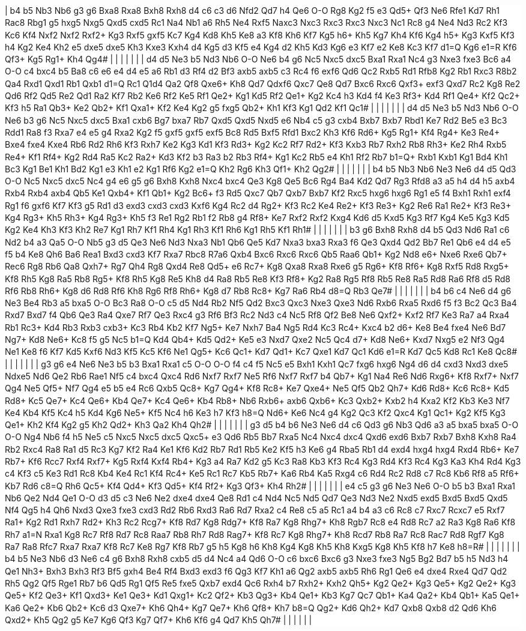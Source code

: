 | b4 b5 Nb3 Nb6 g3 g6 Bxa8 Rxa8 Bxh8 Rxh8 d4 c6 c3 d6 Nfd2 Qd7 h4 Qe6 O-O Rg8 Kg2 f5 e3 Qd5+ Qf3 Ne6 Rfe1 Kd7 Rh1 Rac8 Rbg1 g5 hxg5 Nxg5 Qxd5 cxd5 Rc1 Na4 Nb1 a6 Rh5 Ne4 Rxf5 Naxc3 Nxc3 Rxc3 Rxc3 Nxc3 Nc1 Rc8 g4 Ne4 Nd3 Rc2 Kf3 Kc6 Kf4 Nxf2 Nxf2 Rxf2+ Kg3 Rxf5 gxf5 Kc7 Kg4 Kd8 Kh5 Ke8 a3 Kf8 Kh6 Kf7 Kg5 h6+ Kh5 Kg7 Kh4 Kf6 Kg4 h5+ Kg3 Kxf5 Kf3 h4 Kg2 Ke4 Kh2 e5 dxe5 dxe5 Kh3 Kxe3 Kxh4 d4 Kg5 d3 Kf5 e4 Kg4 d2 Kh5 Kd3 Kg6 e3 Kf7 e2 Ke8 Kc3 Kf7 d1=Q Kg6 e1=R Kf6 Qf3+ Kg5 Rg1+ Kh4 Qg4# |  |  |  |  |  |
| d4 d5 Ne3 b5 Nd3 Nb6 O-O Ne6 b4 g6 Nc5 Nxc5 dxc5 Bxa1 Rxa1 Nc4 g3 Nxe3 fxe3 Bc6 a4 O-O c4 bxc4 b5 Ba8 c6 e6 e4 d4 e5 a6 Rb1 d3 Rf4 d2 Bf3 axb5 axb5 c3 Rc4 f6 exf6 Qd6 Qc2 Rxb5 Rd1 Rfb8 Kg2 Rb1 Rxc3 R8b2 Qa4 Rxd1 Qxd1 Rb1 Qxb1 d1=Q Rc1 Q1d4 Qa2 Qf8 Qxe6+ Kh8 Qd7 Qdxf6 Qxc7 Qe8 Qd7 Bxc6 Rxc6 Qxf3+ exf3 Qxd7 Rc2 Kg8 Re2 Qd6 Rf2 Qd5 Re2 Qd1 Ra2 Kf7 Rb2 Ke6 Rf2 Ke5 Rf1 Qe2+ Kg1 Kd5 Rf2 Qe1+ Kg2 Kc4 h3 Kd4 f4 Ke3 Rf3+ Kd4 Rf1 Qe4+ Kf2 Qc2+ Kf3 h5 Ra1 Qb3+ Ke2 Qb2+ Kf1 Qxa1+ Kf2 Ke4 Kg2 g5 fxg5 Qb2+ Kh1 Kf3 Kg1 Qd2 Kf1 Qc1# |  |  |  |  |  |
| d4 d5 Ne3 b5 Nd3 Nb6 O-O Ne6 b3 g6 Nc5 Nxc5 dxc5 Bxa1 cxb6 Bg7 bxa7 Rb7 Qxd5 Qxd5 Nxd5 e6 Nb4 c5 g3 cxb4 Bxb7 Bxb7 Rbd1 Ke7 Rd2 Be5 e3 Bc3 Rdd1 Ra8 f3 Rxa7 e4 e5 g4 Rxa2 Kg2 f5 gxf5 gxf5 exf5 Bc8 Rd5 Bxf5 Rfd1 Bxc2 Kh3 Kf6 Rd6+ Kg5 Rg1+ Kf4 Rg4+ Ke3 Re4+ Bxe4 fxe4 Kxe4 Rb6 Rd2 Rh6 Kf3 Rxh7 Ke2 Kg3 Kd1 Kf3 Rd3+ Kg2 Kc2 Rf7 Rd2+ Kf3 Kxb3 Rb7 Rxh2 Rb8 Rh3+ Ke2 Rh4 Rxb5 Re4+ Kf1 Rf4+ Kg2 Rd4 Ra5 Kc2 Ra2+ Kd3 Kf2 b3 Ra3 b2 Rb3 Rf4+ Kg1 Kc2 Rb5 e4 Kh1 Rf2 Rb7 b1=Q+ Rxb1 Kxb1 Kg1 Bd4 Kh1 Bc3 Kg1 Be1 Kh1 Bd2 Kg1 e3 Kh1 e2 Kg1 Rf6 Kg2 e1=Q Kh2 Rg6 Kh3 Qf1+ Kh2 Qg2# |  |  |  |  |  |
| b4 b5 Nb3 Nb6 Ne3 Ne6 d4 d5 Qd3 O-O Nc5 Nxc5 dxc5 Nc4 g4 e6 g5 g6 Bxh8 Kxh8 Nxc4 bxc4 Qe3 Kg8 Qe5 Bc6 Rg4 Ba4 Kd2 Qd7 Rg3 Rfd8 a3 a5 h4 d4 h5 axb4 Rxb4 Rxb4 axb4 Qb5 Ke1 Qxb4+ Kf1 Qb1+ Kg2 Bc6+ f3 Rd5 Qxc7 Qb7 Qxb7 Bxb7 Kf2 Rxc5 hxg6 hxg6 Rg1 e5 f4 Bxh1 Rxh1 exf4 Rg1 f6 gxf6 Kf7 Kf3 g5 Rd1 d3 exd3 cxd3 cxd3 Kxf6 Kg4 Rc2 d4 Rg2+ Kf3 Rc2 Ke4 Re2+ Kf3 Re3+ Kg2 Re6 Ra1 Re2+ Kf3 Re3+ Kg4 Rg3+ Kh5 Rh3+ Kg4 Rg3+ Kh5 f3 Re1 Rg2 Rb1 f2 Rb8 g4 Rf8+ Ke7 Rxf2 Rxf2 Kxg4 Kd6 d5 Kxd5 Kg3 Rf7 Kg4 Ke5 Kg3 Kd5 Kg2 Ke4 Kh3 Kf3 Kh2 Re7 Kg1 Rh7 Kf1 Rh4 Kg1 Rh3 Kf1 Rh6 Kg1 Rh5 Kf1 Rh1# |  |  |  |  |  |
| b3 g6 Bxh8 Rxh8 d4 b5 Qd3 Nd6 Ra1 c6 Nd2 b4 a3 Qa5 O-O Nb5 g3 d5 Qe3 Ne6 Nd3 Nxa3 Nb1 Qb6 Qe5 Kd7 Nxa3 bxa3 Rxa3 f6 Qe3 Qxd4 Qd2 Bb7 Re1 Qb6 e4 d4 e5 f5 b4 Ke8 Qh6 Ba6 Rea1 Bxd3 cxd3 Kf7 Rxa7 Rbc8 R7a6 Qxb4 Bxc6 Rxc6 Rxc6 Qb5 Raa6 Qb1+ Kg2 Nd8 e6+ Nxe6 Rxe6 Qb7+ Rec6 Rg8 Rb6 Qa8 Qxh7+ Rg7 Qh4 Rg8 Qxd4 Re8 Qd5+ e6 Rc7+ Kg8 Qxa8 Rxa8 Rxe6 g5 Rg6+ Kf8 Rf6+ Kg8 Rxf5 Rd8 Rxg5+ Kf8 Rh5 Kg8 Ra5 Rb8 Rg5+ Kf8 Rh5 Kg8 Re5 Kh8 d4 Ra8 Rb5 Re8 Kf3 Rf8+ Kg2 Ra8 Rg5 Rf8 Rb5 Re8 Ra5 Rd8 Ra6 Rf8 d5 Rd8 Rf6 Rb8 Rh6+ Kg8 d6 Rd8 Rf6 Kh8 Rg6 Rf8 Rh6+ Kg8 d7 Rb8 Rc8+ Kg7 Ra6 Rb4 d8=Q Rb3 Qe7# |  |  |  |  |  |
| b4 b6 c4 Ne6 d4 g6 Ne3 Be4 Rb3 a5 bxa5 O-O Bc3 Ra8 O-O c5 d5 Nd4 Rb2 Nf5 Qd2 Bxc3 Qxc3 Nxe3 Qxe3 Nd6 Rxb6 Rxa5 Rxd6 f5 f3 Bc2 Qc3 Ba4 Rxd7 Bxd7 f4 Qb6 Qe3 Ra4 Qxe7 Rf7 Qe3 Rxc4 g3 Rf6 Bf3 Rc2 Nd3 c4 Nc5 Rf8 Qf2 Be8 Ne6 Qxf2+ Kxf2 Rf7 Ke3 Ra7 a4 Rxa4 Rb1 Rc3+ Kd4 Rb3 Rxb3 cxb3+ Kc3 Rb4 Kb2 Kf7 Ng5+ Ke7 Nxh7 Ba4 Ng5 Rd4 Kc3 Rc4+ Kxc4 b2 d6+ Ke8 Be4 fxe4 Ne6 Bd7 Ng7+ Kd8 Ne6+ Kc8 f5 g5 Nc5 b1=Q Kd4 Qb4+ Kd5 Qd2+ Ke5 e3 Nxd7 Qxe2 Nc5 Qc4 d7+ Kd8 Ne6+ Kxd7 Nxg5 e2 Nf3 Qg4 Ne1 Ke8 f6 Kf7 Kd5 Kxf6 Nd3 Kf5 Kc5 Kf6 Ne1 Qg5+ Kc6 Qc1+ Kd7 Qd1+ Kc7 Qxe1 Kd7 Qc1 Kd6 e1=R Kd7 Qc5 Kd8 Rc1 Ke8 Qc8# |  |  |  |  |  |
| g3 g6 e4 Ne6 Ne3 b5 b3 Bxa1 Rxa1 c5 O-O O-O f4 c4 f5 Nc5 e5 Bxh1 Kxh1 Qc7 fxg6 hxg6 Ng4 d6 d4 cxd3 Nxd3 dxe5 Ndxe5 Nd6 Qe2 Rb6 Rae1 Nf5 c4 bxc4 Qxc4 Rd6 Nxf7 Rxf7 Ne5 Rf6 Nxf7 Rxf7 b4 Qb7+ Kg1 Na4 Re6 Nd6 Rxg6+ Kf8 Rxf7+ Nxf7 Qg4 Ne5 Qf5+ Nf7 Qg4 e5 b5 e4 Rc6 Qxb5 Qc8+ Kg7 Qg4+ Kf8 Rc8+ Ke7 Qxe4+ Ne5 Qf5 Qb2 Qh7+ Kd6 Rd8+ Kc6 Rc8+ Kd5 Rd8+ Kc5 Qe7+ Kc4 Qe6+ Kb4 Qe7+ Kc4 Qe6+ Kb4 Rb8+ Nb6 Rxb6+ axb6 Qxb6+ Kc3 Qxb2+ Kxb2 h4 Kxa2 Kf2 Kb3 Ke3 Nf7 Ke4 Kb4 Kf5 Kc4 h5 Kd4 Kg6 Ne5+ Kf5 Nc4 h6 Ke3 h7 Kf3 h8=Q Nd6+ Ke6 Nc4 g4 Kg2 Qc3 Kf2 Qxc4 Kg1 Qc1+ Kg2 Kf5 Kg3 Qe1+ Kh2 Kf4 Kg2 g5 Kh2 Qd2+ Kh3 Qa2 Kh4 Qh2# |  |  |  |  |  |
| g3 d5 b4 b6 Ne3 Ne6 d4 c6 Qd3 g6 Nb3 Qd6 a3 a5 bxa5 bxa5 O-O O-O Ng4 Nb6 f4 h5 Ne5 c5 Nxc5 Nxc5 dxc5 Qxc5+ e3 Qd6 Rb5 Bb7 Rxa5 Nc4 Nxc4 dxc4 Qxd6 exd6 Bxb7 Rxb7 Bxh8 Kxh8 Ra4 Rb2 Rxc4 Ra8 Ra1 d5 Rc3 Kg7 Kf2 Ra4 Ke1 Kf6 Kd2 Rb7 Rd1 Rb5 Ke2 Kf5 h3 Ke6 g4 Rba5 Rb1 d4 exd4 hxg4 hxg4 Rxd4 Rb6+ Ke7 Rb7+ Kf6 Rcc7 Rxf4 Rxf7+ Kg5 Rxf4 Kxf4 Rb4+ Kg3 a4 Ra7 Kd2 g5 Kc3 Ra8 Kb3 Kf3 Rc4 Kg3 Rd4 Kf3 Rc4 Kg3 Ka3 Kh4 Rd4 Kg3 c4 Kf3 c5 Ke3 Rd1 Rc8 Kb4 Ke4 Rc1 Kf4 Rc4+ Ke5 Rc1 Rc7 Kb5 Rb7+ Ka6 Rb4 Ka5 Rxg4 c6 Rd4 Rc2 Rd8 c7 Rc8 Kb6 Rf8 a5 Rf6+ Kb7 Rd6 c8=Q Rh6 Qc5+ Kf4 Qd4+ Kf3 Qd5+ Kf4 Rf2+ Kg3 Qf3+ Kh4 Rh2# |  |  |  |  |  |
| e4 c5 g3 g6 Ne3 Ne6 O-O b5 b3 Bxa1 Rxa1 Nb6 Qe2 Nd4 Qe1 O-O d3 d5 c3 Ne6 Ne2 dxe4 dxe4 Qe8 Rd1 c4 Nd4 Nc5 Nd5 Qd7 Qe3 Nd3 Ne2 Nxd5 exd5 Bxd5 Bxd5 Qxd5 Nf4 Qg5 h4 Qh6 Nxd3 Qxe3 fxe3 cxd3 Rd2 Rb6 Rxd3 Ra6 Rd7 Rxa2 c4 Re8 c5 a5 Rc1 a4 b4 a3 c6 Rc8 c7 Rxc7 Rcxc7 e5 Rxf7 Ra1+ Kg2 Rd1 Rxh7 Rd2+ Kh3 Rc2 Rcg7+ Kf8 Rd7 Kg8 Rdg7+ Kf8 Ra7 Kg8 Rhg7+ Kh8 Rgb7 Rc8 e4 Rd8 Rc7 a2 Ra3 Kg8 Ra6 Kf8 Rh7 a1=N Rxa1 Kg8 Rc7 Rf8 Rd7 Rc8 Raa7 Rb8 Rh7 Rd8 Rag7+ Kf8 Rc7 Kg8 Rhg7+ Kh8 Rcd7 Rb8 Ra7 Rc8 Rac7 Rd8 Rgf7 Kg8 Ra7 Ra8 Rfc7 Rxa7 Rxa7 Kf8 Rc7 Ke8 Rg7 Kf8 Rb7 g5 h5 Kg8 h6 Kh8 Kg4 Kg8 Kh5 Kh8 Kxg5 Kg8 Kh5 Kf8 h7 Ke8 h8=R# |  |  |  |  |  |
| b4 b5 Ne3 Nb6 d3 Ne6 c4 g6 Bxh8 Rxh8 cxb5 d5 d4 Nc4 a4 Qd6 O-O c6 bxc6 Bxc6 g3 Nxe3 fxe3 Ng5 Bg2 Bd7 b5 h5 Nd3 h4 Qe1 Nh3+ Bxh3 Bxh3 Rf3 Bf5 gxh4 Be4 Rf4 Bxd3 exd3 f6 Qg3 Kf7 Kh1 a6 Qg2 axb5 axb5 Rh6 Rg1 Qe6 e4 dxe4 Rxe4 Qd7 Qd2 Rh5 Qg2 Qf5 Rge1 Rb7 b6 Qd5 Rg1 Qf5 Re5 fxe5 Qxb7 exd4 Qc6 Rxh4 b7 Rxh2+ Kxh2 Qh5+ Kg2 Qe2+ Kg3 Qe5+ Kg2 Qe2+ Kg3 Qe5+ Kf2 Qe3+ Kf1 Qxd3+ Ke1 Qe3+ Kd1 Qxg1+ Kc2 Qf2+ Kb3 Qg3+ Kb4 Qe1+ Kb3 Kg7 Qc7 Qb1+ Ka4 Qa2+ Kb4 Qb1+ Ka5 Qe1+ Ka6 Qe2+ Kb6 Qb2+ Kc6 d3 Qxe7+ Kh6 Qh4+ Kg7 Qe7+ Kh6 Qf8+ Kh7 b8=Q Qg2+ Kd6 Qh2+ Kd7 Qxb8 Qxb8 d2 Qd6 Kh6 Qxd2+ Kh5 Qg2 g5 Ke7 Kg6 Qf3 Kg7 Qf7+ Kh6 Kf6 g4 Qd7 Kh5 Qh7# |  |  |  |  |  |